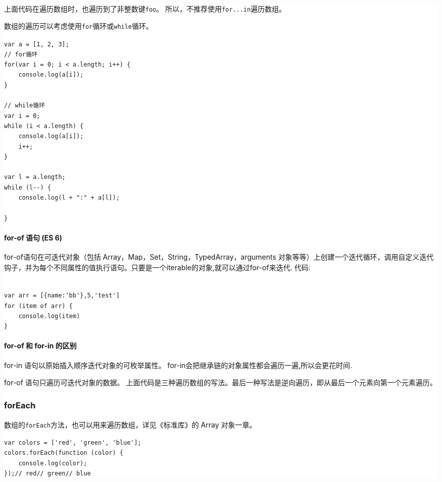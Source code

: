 上面代码在遍历数组时，也遍历到了非整数键`foo`。
所以，不推荐使用`for...in`遍历数组。

数组的遍历可以考虑使用`for`循环或`while`循环。

``` JS
var a = [1, 2, 3];
// for循环
for(var i = 0; i < a.length; i++) {  
    console.log(a[i]);
}

// while循环
var i = 0;
while (i < a.length) {
    console.log(a[i]);  
    i++;
}

var l = a.length;
while (l--) {
    console.log(l + ":" + a[l]);  

}

```

#### for-of 语句 (ES 6)

for-of语句在可迭代对象（包括 Array，Map，Set，String，TypedArray，arguments 对象等等）上创建一个迭代循环，调用自定义迭代钩子，并为每个不同属性的值执行语句。只要是一个iterable的对象,就可以通过for-of来迭代.
代码:

``` JS

var arr = [{name:'bb'},5,'test']
for (item of arr) {
    console.log(item)
}
```

#### for-of 和 for-in 的区别

for-in 语句以原始插入顺序迭代对象的可枚举属性。
for-in会把继承链的对象属性都会遍历一遍,所以会更花时间.

for-of 语句只遍历可迭代对象的数据。
上面代码是三种遍历数组的写法。最后一种写法是逆向遍历，即从最后一个元素向第一个元素遍历。

### forEach

数组的`forEach`方法，也可以用来遍历数组，详见《标准库》的 Array 对象一章。

```JS
var colors = ['red', 'green', 'blue'];
colors.forEach(function (color) {
    console.log(color);
});// red// green// blue
```
